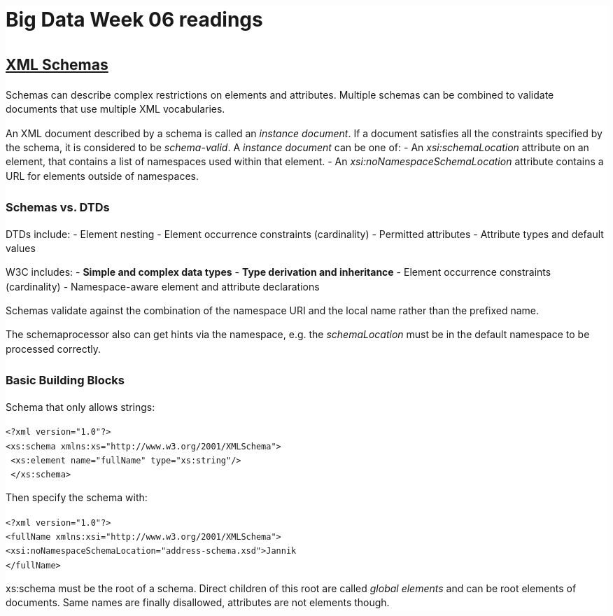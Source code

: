# Big Data Week 06 readings

## [XML Schemas](https://docstore.mik.ua/orelly/xml/xmlnut/ch16_01.htm)
Schemas can describe complex restrictions on elements and attributes. Multiple schemas can be combined to validate documents that use multiple XML vocabularies.

An XML document described by a schema is called an *instance document*. If a document satisfies all the constraints specified by the schema, it is considered to be *schema-valid*.
A *instance document* can be one of:
	- An *xsi:schemaLocation* attribute on an element, that contains a list of namespaces used within that element.
	- An *xsi:noNamespaceSchemaLocation* attribute contains a URL for elements outside of namespaces.
### Schemas vs. DTDs
DTDs include:
	- Element nesting
	- Element occurrence constraints (cardinality)
	- Permitted attributes
	- Attribute types and default values
	
W3C includes:
	- **Simple and complex data types**
	- **Type derivation and inheritance**
	- Element occurrence constraints (cardinality)
	- Namespace-aware element and attribute declarations
	
Schemas validate against the combination of the namespace URI and the local name rather than the prefixed name.

The schemaprocessor also can get hints via the namespace, e.g. the *schemaLocation* must be in the default namespace to be processed correctly.

### Basic Building Blocks
Schema that only allows strings:
```
<?xml version="1.0"?>
<xs:schema xmlns:xs="http://www.w3.org/2001/XMLSchema">
 <xs:element name="fullName" type="xs:string"/>
 </xs:schema>
 ``` 
 
 Then specify the schema with:
 ```
 <?xml version="1.0"?>
<fullName xmlns:xsi="http://www.w3.org/2001/XMLSchema">
 <xsi:noNamespaceSchemaLocation="address-schema.xsd">Jannik
 </fullName>
 ``` 

xs:schema must be the root of a schema. Direct children of this root are called *global elements* and can be root elements of documents. Same names are finally disallowed, attributes are not elements though.
